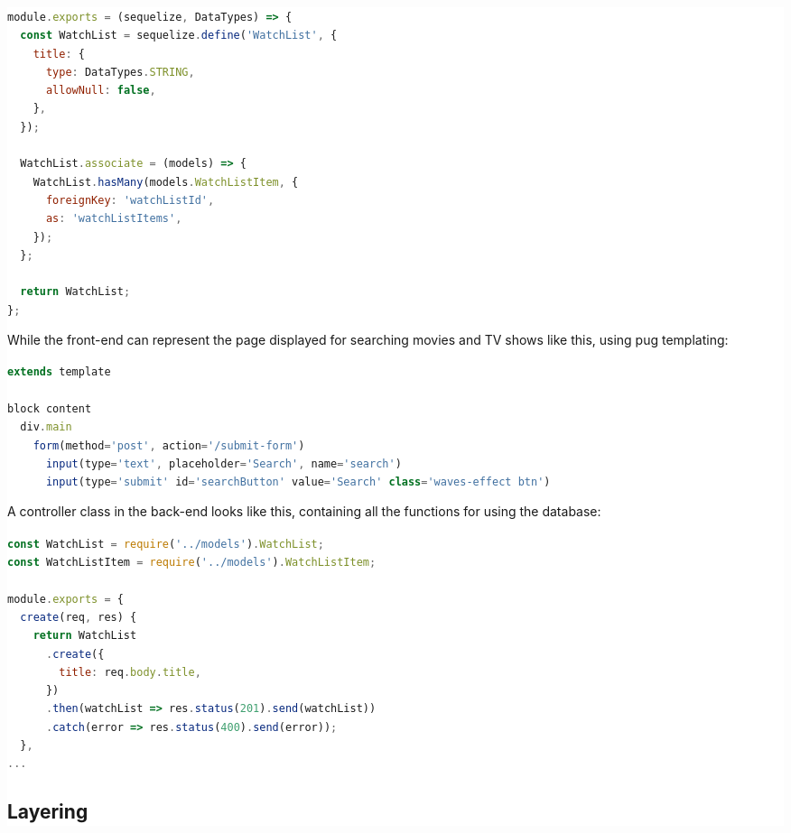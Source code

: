 ```js
module.exports = (sequelize, DataTypes) => {
  const WatchList = sequelize.define('WatchList', {
    title: {
      type: DataTypes.STRING,
      allowNull: false,
    },
  });

  WatchList.associate = (models) => {
    WatchList.hasMany(models.WatchListItem, {
      foreignKey: 'watchListId',
      as: 'watchListItems',
    });
  };

  return WatchList;
};
```

While the front-end can represent the page displayed for searching movies and TV shows like this, using pug templating:

```js
extends template

block content
  div.main
    form(method='post', action='/submit-form')
      input(type='text', placeholder='Search', name='search')
      input(type='submit' id='searchButton' value='Search' class='waves-effect btn')
```

A controller class in the back-end looks like this, containing all the functions for using the database:

```js
const WatchList = require('../models').WatchList;
const WatchListItem = require('../models').WatchListItem;

module.exports = {
  create(req, res) {
    return WatchList
      .create({
        title: req.body.title,
      })
      .then(watchList => res.status(201).send(watchList))
      .catch(error => res.status(400).send(error));
  },
...
```

## Layering

